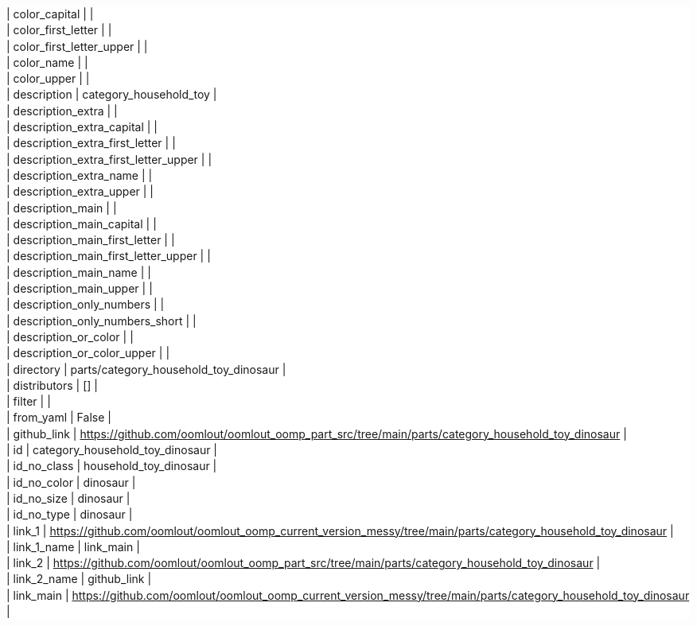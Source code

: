 | color_capital |  |  
| color_first_letter |  |  
| color_first_letter_upper |  |  
| color_name |  |  
| color_upper |  |  
| description | category_household_toy |  
| description_extra |  |  
| description_extra_capital |  |  
| description_extra_first_letter |  |  
| description_extra_first_letter_upper |  |  
| description_extra_name |  |  
| description_extra_upper |  |  
| description_main |  |  
| description_main_capital |  |  
| description_main_first_letter |  |  
| description_main_first_letter_upper |  |  
| description_main_name |  |  
| description_main_upper |  |  
| description_only_numbers |  |  
| description_only_numbers_short |   |  
| description_or_color |   |  
| description_or_color_upper |   |  
| directory | parts/category_household_toy_dinosaur |  
| distributors | [] |  
| filter |  |  
| from_yaml | False |  
| github_link | https://github.com/oomlout/oomlout_oomp_part_src/tree/main/parts/category_household_toy_dinosaur |  
| id | category_household_toy_dinosaur |  
| id_no_class | household_toy_dinosaur |  
| id_no_color | dinosaur |  
| id_no_size | dinosaur |  
| id_no_type | dinosaur |  
| link_1 | https://github.com/oomlout/oomlout_oomp_current_version_messy/tree/main/parts/category_household_toy_dinosaur |  
| link_1_name | link_main |  
| link_2 | https://github.com/oomlout/oomlout_oomp_part_src/tree/main/parts/category_household_toy_dinosaur |  
| link_2_name | github_link |  
| link_main | https://github.com/oomlout/oomlout_oomp_current_version_messy/tree/main/parts/category_household_toy_dinosaur |  